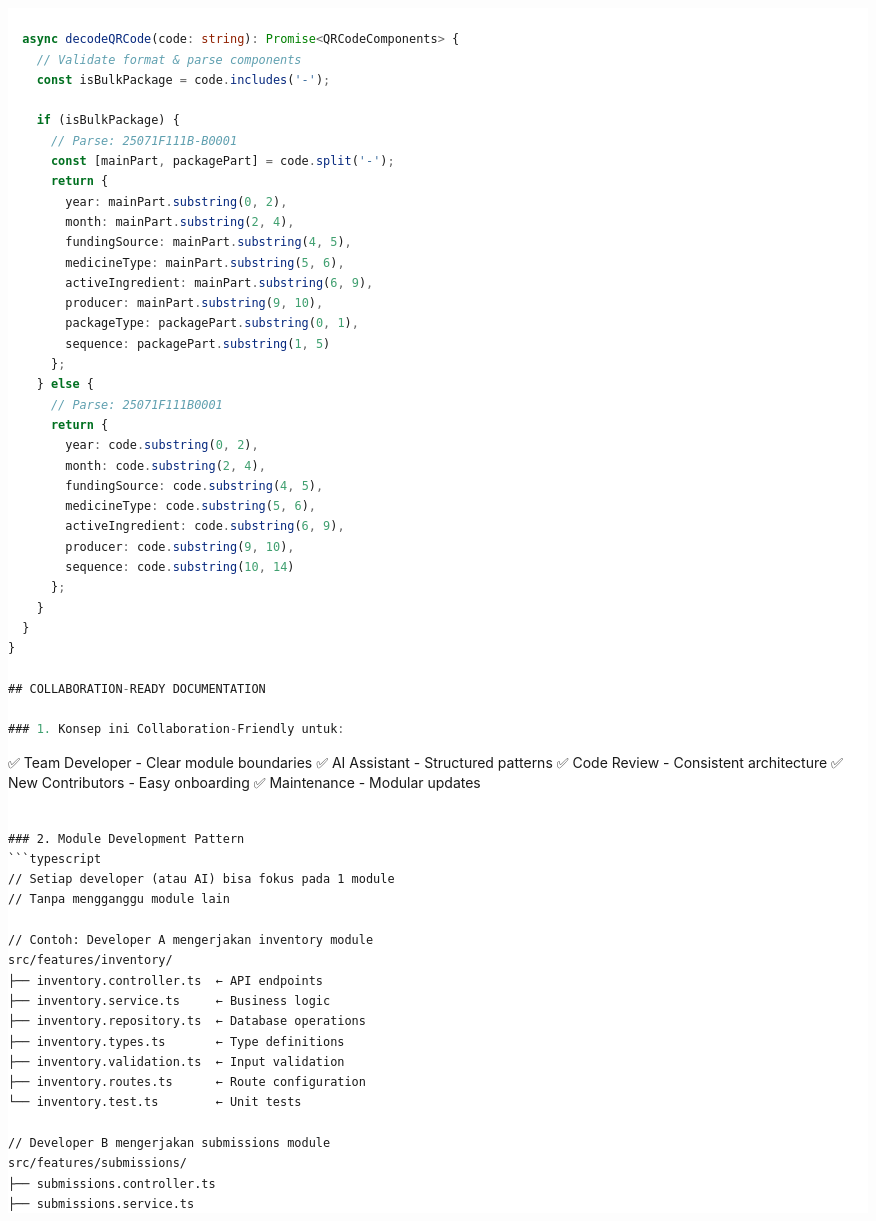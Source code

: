 ```typescript
  
  async decodeQRCode(code: string): Promise<QRCodeComponents> {
    // Validate format & parse components
    const isBulkPackage = code.includes('-');
    
    if (isBulkPackage) {
      // Parse: 25071F111B-B0001
      const [mainPart, packagePart] = code.split('-');
      return {
        year: mainPart.substring(0, 2),
        month: mainPart.substring(2, 4),
        fundingSource: mainPart.substring(4, 5),
        medicineType: mainPart.substring(5, 6),
        activeIngredient: mainPart.substring(6, 9),
        producer: mainPart.substring(9, 10),
        packageType: packagePart.substring(0, 1),
        sequence: packagePart.substring(1, 5)
      };
    } else {
      // Parse: 25071F111B0001
      return {
        year: code.substring(0, 2),
        month: code.substring(2, 4),
        fundingSource: code.substring(4, 5),
        medicineType: code.substring(5, 6),
        activeIngredient: code.substring(6, 9),
        producer: code.substring(9, 10),
        sequence: code.substring(10, 14)
      };
    }
  }
}

## COLLABORATION-READY DOCUMENTATION

### 1. Konsep ini Collaboration-Friendly untuk:
```
✅ Team Developer     - Clear module boundaries
✅ AI Assistant       - Structured patterns
✅ Code Review        - Consistent architecture
✅ New Contributors   - Easy onboarding
✅ Maintenance        - Modular updates
```

### 2. Module Development Pattern
```typescript
// Setiap developer (atau AI) bisa fokus pada 1 module
// Tanpa mengganggu module lain

// Contoh: Developer A mengerjakan inventory module
src/features/inventory/
├── inventory.controller.ts  ← API endpoints
├── inventory.service.ts     ← Business logic
├── inventory.repository.ts  ← Database operations
├── inventory.types.ts       ← Type definitions
├── inventory.validation.ts  ← Input validation
├── inventory.routes.ts      ← Route configuration
└── inventory.test.ts        ← Unit tests

// Developer B mengerjakan submissions module
src/features/submissions/
├── submissions.controller.ts
├── submissions.service.ts
```